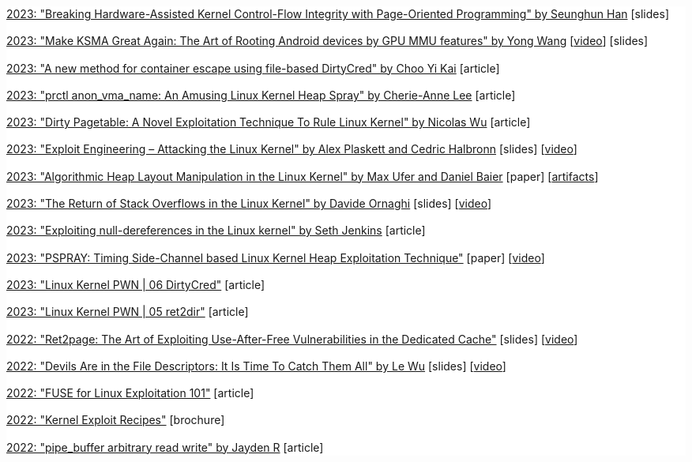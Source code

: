 [2023: "Breaking Hardware-Assisted Kernel Control-Flow Integrity with Page-Oriented Programming" by Seunghun Han](https://i.blackhat.com/BH-US-23/Presentations/US-23-Han-Lost-Control-Breaking-Hardware-Assisted-Kernel.pdf) [slides]

[2023: "Make KSMA Great Again: The Art of Rooting Android devices by GPU MMU features" by Yong Wang](https://i.blackhat.com/BH-US-23/Presentations/US-23-WANG-The-Art-of-Rooting-Android-devices-by-GPU-MMU-features.pdf) [[video](https://www.youtube.com/watch?v=2qkwSPnQqrU)] [slides]

[2023: "A new method for container escape using file-based DirtyCred" by Choo Yi Kai](https://starlabs.sg/blog/2023/07-a-new-method-for-container-escape-using-file-based-dirtycred/) [article]

[2023: "prctl anon_vma_name: An Amusing Linux Kernel Heap Spray" by Cherie-Anne Lee](https://starlabs.sg/blog/2023/07-prctl-anon_vma_name-an-amusing-heap-spray/) [article]

[2023: "Dirty Pagetable: A Novel Exploitation Technique To Rule Linux Kernel" by Nicolas Wu](https://yanglingxi1993.github.io/dirty_pagetable/dirty_pagetable.html) [article]

[2023: "Exploit Engineering – Attacking the Linux Kernel" by Alex Plaskett and Cedric Halbronn](https://research.nccgroup.com/wp-content/uploads/2023/05/exploit-engineering-linux-kernel.pdf) [slides] [[video](https://www.youtube.com/watch?v=9wgHENj_YNk)]

[2023: "Algorithmic Heap Layout Manipulation in the Linux Kernel" by Max Ufer and Daniel Baier](https://escholarship.org/content/qt8ss3f7w1/qt8ss3f7w1.pdf) [paper] [[artifacts](https://github.com/fkie-cad/Algorithmic-Heap-Layout-Manipulation-in-the-Linux-Kernel)]

[2023: "The Return of Stack Overflows in the Linux Kernel" by Davide Ornaghi](https://conference.hitb.org/hitbsecconf2023ams/materials/D2%20COMMSEC%20-%20The%20Return%20of%20Stack%20Overflows%20in%20the%20Linux%20Kernel%20-%20Davide%20Ornaghi.pdf) [slides] [[video](https://www.youtube.com/watch?v=5b9UlBrzvG0)]

[2023: "Exploiting null-dereferences in the Linux kernel" by Seth Jenkins](https://googleprojectzero.blogspot.com/2023/01/exploiting-null-dereferences-in-linux.html) [article]

[2023: "PSPRAY: Timing Side-Channel based Linux Kernel Heap Exploitation Technique"](https://www.usenix.org/system/files/sec23summer_79-lee-prepub.pdf) [paper] [[video](https://www.youtube.com/watch?v=C3ta-uUthfA)]

[2023: "Linux Kernel PWN | 06 DirtyCred"](https://blog.wohin.me/posts/linux-kernel-pwn-06/) [article]

[2023: "Linux Kernel PWN | 05 ret2dir"](https://blog.wohin.me/posts/linux-kernel-pwn-05/) [article]

[2022: "Ret2page: The Art of Exploiting Use-After-Free Vulnerabilities in the Dedicated Cache"](https://i.blackhat.com/USA-22/Thursday/US-22-WANG-Ret2page-The-Art-of-Exploiting-Use-After-Free-Vulnerabilities-in-the-Dedicated-Cache.pdf) [slides] [[video](https://www.youtube.com/watch?v=HZk2egYDXxg)]

[2022: "Devils Are in the File Descriptors: It Is Time To Catch Them All" by Le Wu](https://i.blackhat.com/USA-22/Wednesday/US-22-Wu-Devils-Are-in-the-File.pdf) [slides] [[video](https://www.youtube.com/watch?v=dIVjQrqpKC0)]

[2022: "FUSE for Linux Exploitation 101"](https://exploiter.dev/blog/2022/FUSE-exploit.html) [article]

[2022: "Kernel Exploit Recipes"](https://drive.google.com/file/d/1kRHgQ9qDr4vgxJ4rVL-UNKvCamva_TRB/view) [brochure]

[2022: "pipe_buffer arbitrary read write" by Jayden R](https://interruptlabs.co.uk/labs/pipe_buffer/) [article]
